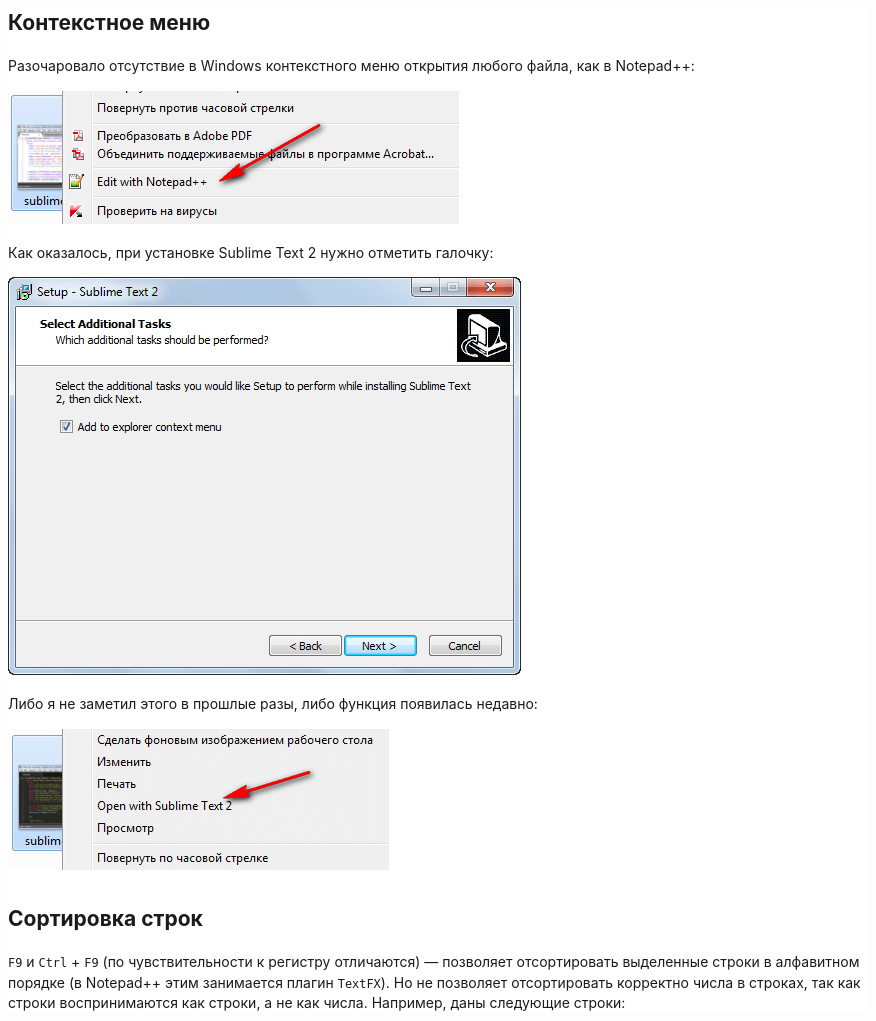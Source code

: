 ## Контекстное меню

Разочаровало отсутствие в Windows контекстного меню открытия любого файла, как в Notepad++:

![Контекстное меню открытия файла Notepad++](img/sublime-text-2_03.png)

Как оказалось, при установке Sublime Text 2 нужно отметить галочку:

![Включение контекстного меню открытия файла](img/sublime-text-2_04.png)

Либо я не заметил этого в прошлые разы, либо функция появилась недавно:

![Контекстное меню открытия файла Sublime Text 2](img/sublime-text-2_05.png)

## Сортировка строк

`F9` и `Ctrl` + `F9` (по чувствительности к регистру отличаются) — позволяет отсортировать выделенные строки в алфавитном порядке (в Notepad++ этим занимается плагин `TextFX`). Но не позволяет отсортировать корректно числа в строках, так как строки воспринимаются как строки, а не как числа. Например, даны следующие строки:
